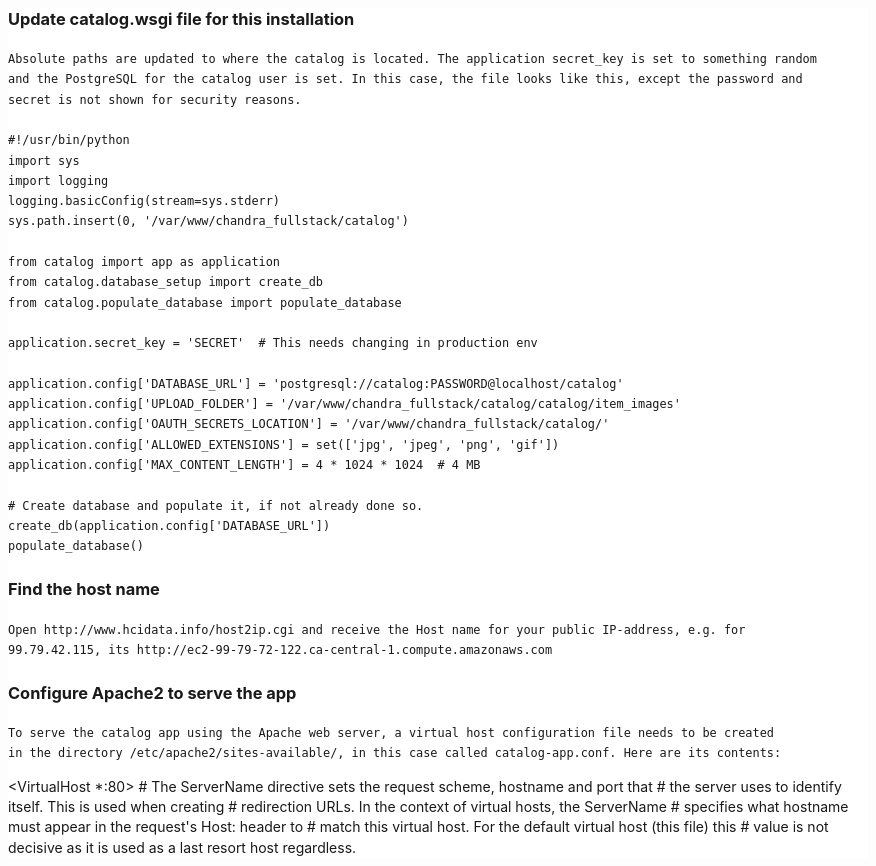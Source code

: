 ### Update catalog.wsgi file for this installation
	
	Absolute paths are updated to where the catalog is located. The application secret_key is set to something random
	and the PostgreSQL for the catalog user is set. In this case, the file looks like this, except the password and 
	secret is not shown for security reasons.

	#!/usr/bin/python
	import sys
	import logging
	logging.basicConfig(stream=sys.stderr)
	sys.path.insert(0, '/var/www/chandra_fullstack/catalog')

	from catalog import app as application
	from catalog.database_setup import create_db
	from catalog.populate_database import populate_database

	application.secret_key = 'SECRET'  # This needs changing in production env

	application.config['DATABASE_URL'] = 'postgresql://catalog:PASSWORD@localhost/catalog'
	application.config['UPLOAD_FOLDER'] = '/var/www/chandra_fullstack/catalog/catalog/item_images'
	application.config['OAUTH_SECRETS_LOCATION'] = '/var/www/chandra_fullstack/catalog/'
	application.config['ALLOWED_EXTENSIONS'] = set(['jpg', 'jpeg', 'png', 'gif'])
	application.config['MAX_CONTENT_LENGTH'] = 4 * 1024 * 1024  # 4 MB

	# Create database and populate it, if not already done so.
	create_db(application.config['DATABASE_URL'])
	populate_database()


### Find the host name 
	Open http://www.hcidata.info/host2ip.cgi and receive the Host name for your public IP-address, e.g. for 
	99.79.42.115, its http://ec2-99-79-72-122.ca-central-1.compute.amazonaws.com

### Configure Apache2 to serve the app
	To serve the catalog app using the Apache web server, a virtual host configuration file needs to be created 
	in the directory /etc/apache2/sites-available/, in this case called catalog-app.conf. Here are its contents:

<VirtualHost *:80>
        # The ServerName directive sets the request scheme, hostname and port that
        # the server uses to identify itself. This is used when creating
        # redirection URLs. In the context of virtual hosts, the ServerName
        # specifies what hostname must appear in the request's Host: header to
        # match this virtual host. For the default virtual host (this file) this
        # value is not decisive as it is used as a last resort host regardless.